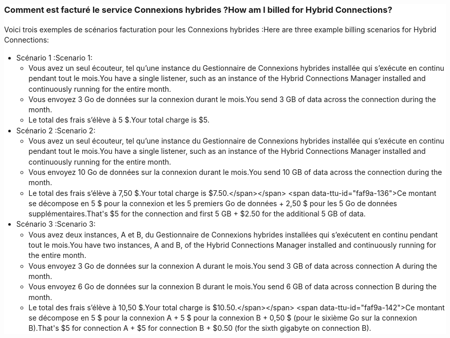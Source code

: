 
### <a name="how-am-i-billed-for-hybrid-connections"></a><span data-ttu-id="faf9a-126">Comment est facturé le service Connexions hybrides ?</span><span class="sxs-lookup"><span data-stu-id="faf9a-126">How am I billed for Hybrid Connections?</span></span>
<span data-ttu-id="faf9a-127">Voici trois exemples de scénarios facturation pour les Connexions hybrides :</span><span class="sxs-lookup"><span data-stu-id="faf9a-127">Here are three example billing scenarios for Hybrid Connections:</span></span>

*   <span data-ttu-id="faf9a-128">Scénario 1 :</span><span class="sxs-lookup"><span data-stu-id="faf9a-128">Scenario 1:</span></span>
    *   <span data-ttu-id="faf9a-129">Vous avez un seul écouteur, tel qu’une instance du Gestionnaire de Connexions hybrides installée qui s’exécute en continu pendant tout le mois.</span><span class="sxs-lookup"><span data-stu-id="faf9a-129">You have a single listener, such as an instance of the Hybrid Connections Manager installed and continuously running for the entire month.</span></span>
    *   <span data-ttu-id="faf9a-130">Vous envoyez 3 Go de données sur la connexion durant le mois.</span><span class="sxs-lookup"><span data-stu-id="faf9a-130">You send 3 GB of data across the connection during the month.</span></span> 
    *   <span data-ttu-id="faf9a-131">Le total des frais s’élève à 5 $.</span><span class="sxs-lookup"><span data-stu-id="faf9a-131">Your total charge is $5.</span></span>
*   <span data-ttu-id="faf9a-132">Scénario 2 :</span><span class="sxs-lookup"><span data-stu-id="faf9a-132">Scenario 2:</span></span>
    *   <span data-ttu-id="faf9a-133">Vous avez un seul écouteur, tel qu’une instance du Gestionnaire de Connexions hybrides installée qui s’exécute en continu pendant tout le mois.</span><span class="sxs-lookup"><span data-stu-id="faf9a-133">You have a single listener, such as an instance of the Hybrid Connections Manager installed and continuously running for the entire month.</span></span>
    *   <span data-ttu-id="faf9a-134">Vous envoyez 10 Go de données sur la connexion durant le mois.</span><span class="sxs-lookup"><span data-stu-id="faf9a-134">You send 10 GB of data across the connection during the month.</span></span>
    *   <span data-ttu-id="faf9a-135">Le total des frais s’élève à 7,50 $.</span><span class="sxs-lookup"><span data-stu-id="faf9a-135">Your total charge is $7.50.</span></span> <span data-ttu-id="faf9a-136">Ce montant se décompose en 5 $ pour la connexion et les 5 premiers Go de données + 2,50 $ pour les 5 Go de données supplémentaires.</span><span class="sxs-lookup"><span data-stu-id="faf9a-136">That's $5 for the connection and first 5 GB + $2.50 for the additional 5 GB of data.</span></span>
*   <span data-ttu-id="faf9a-137">Scénario 3 :</span><span class="sxs-lookup"><span data-stu-id="faf9a-137">Scenario 3:</span></span>
    *   <span data-ttu-id="faf9a-138">Vous avez deux instances, A et B, du Gestionnaire de Connexions hybrides installées qui s’exécutent en continu pendant tout le mois.</span><span class="sxs-lookup"><span data-stu-id="faf9a-138">You have two instances, A and B, of the Hybrid Connections Manager installed and continuously running for the entire month.</span></span>
    *   <span data-ttu-id="faf9a-139">Vous envoyez 3 Go de données sur la connexion A durant le mois.</span><span class="sxs-lookup"><span data-stu-id="faf9a-139">You send 3 GB of data across connection A during the month.</span></span>
    *   <span data-ttu-id="faf9a-140">Vous envoyez 6 Go de données sur la connexion B durant le mois.</span><span class="sxs-lookup"><span data-stu-id="faf9a-140">You send 6 GB of data across connection B during the month.</span></span>
    *   <span data-ttu-id="faf9a-141">Le total des frais s’élève à 10,50 $.</span><span class="sxs-lookup"><span data-stu-id="faf9a-141">Your total charge is $10.50.</span></span> <span data-ttu-id="faf9a-142">Ce montant se décompose en 5 $ pour la connexion A + 5 $ pour la connexion B + 0,50 $ (pour le sixième Go sur la connexion B).</span><span class="sxs-lookup"><span data-stu-id="faf9a-142">That's $5 for connection A + $5 for connection B + $0.50 (for the sixth gigabyte on connection B).</span></span>

